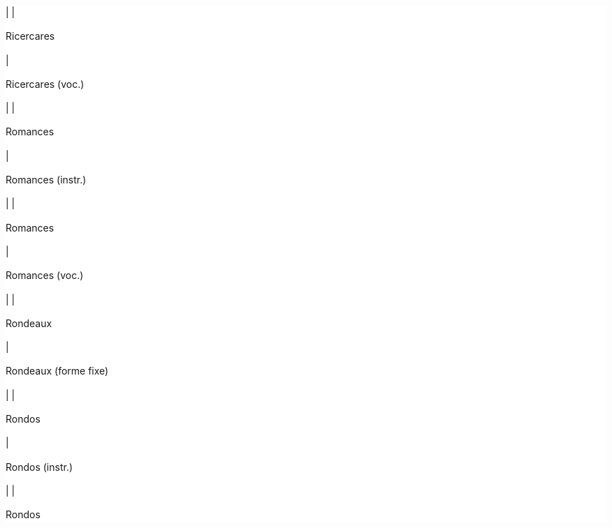  |
| 

Ricercares

 | 

Ricercares (voc.)

 |
| 

Romances

 | 

Romances (instr.)

 |
| 

Romances

 | 

Romances (voc.)

 |
| 

Rondeaux

 | 

Rondeaux (forme fixe)

 |
| 

Rondos

 | 

Rondos (instr.)

 |
| 

Rondos
